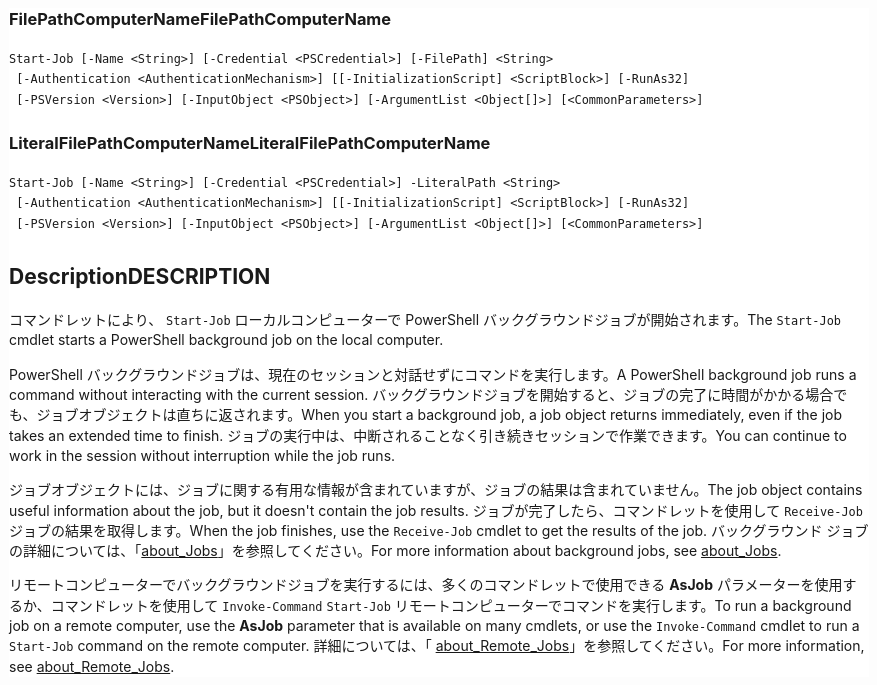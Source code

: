 ### <span data-ttu-id="ab632-109">FilePathComputerName</span><span class="sxs-lookup"><span data-stu-id="ab632-109">FilePathComputerName</span></span>

```
Start-Job [-Name <String>] [-Credential <PSCredential>] [-FilePath] <String>
 [-Authentication <AuthenticationMechanism>] [[-InitializationScript] <ScriptBlock>] [-RunAs32]
 [-PSVersion <Version>] [-InputObject <PSObject>] [-ArgumentList <Object[]>] [<CommonParameters>]
```

### <span data-ttu-id="ab632-110">LiteralFilePathComputerName</span><span class="sxs-lookup"><span data-stu-id="ab632-110">LiteralFilePathComputerName</span></span>

```
Start-Job [-Name <String>] [-Credential <PSCredential>] -LiteralPath <String>
 [-Authentication <AuthenticationMechanism>] [[-InitializationScript] <ScriptBlock>] [-RunAs32]
 [-PSVersion <Version>] [-InputObject <PSObject>] [-ArgumentList <Object[]>] [<CommonParameters>]
```

## <span data-ttu-id="ab632-111">Description</span><span class="sxs-lookup"><span data-stu-id="ab632-111">DESCRIPTION</span></span>

<span data-ttu-id="ab632-112">コマンドレットにより、 `Start-Job` ローカルコンピューターで PowerShell バックグラウンドジョブが開始されます。</span><span class="sxs-lookup"><span data-stu-id="ab632-112">The `Start-Job` cmdlet starts a PowerShell background job on the local computer.</span></span>

<span data-ttu-id="ab632-113">PowerShell バックグラウンドジョブは、現在のセッションと対話せずにコマンドを実行します。</span><span class="sxs-lookup"><span data-stu-id="ab632-113">A PowerShell background job runs a command without interacting with the current session.</span></span> <span data-ttu-id="ab632-114">バックグラウンドジョブを開始すると、ジョブの完了に時間がかかる場合でも、ジョブオブジェクトは直ちに返されます。</span><span class="sxs-lookup"><span data-stu-id="ab632-114">When you start a background job, a job object returns immediately, even if the job takes an extended time to finish.</span></span> <span data-ttu-id="ab632-115">ジョブの実行中は、中断されることなく引き続きセッションで作業できます。</span><span class="sxs-lookup"><span data-stu-id="ab632-115">You can continue to work in the session without interruption while the job runs.</span></span>

<span data-ttu-id="ab632-116">ジョブオブジェクトには、ジョブに関する有用な情報が含まれていますが、ジョブの結果は含まれていません。</span><span class="sxs-lookup"><span data-stu-id="ab632-116">The job object contains useful information about the job, but it doesn't contain the job results.</span></span>
<span data-ttu-id="ab632-117">ジョブが完了したら、コマンドレットを使用して `Receive-Job` ジョブの結果を取得します。</span><span class="sxs-lookup"><span data-stu-id="ab632-117">When the job finishes, use the `Receive-Job` cmdlet to get the results of the job.</span></span> <span data-ttu-id="ab632-118">バックグラウンド ジョブの詳細については、「[about_Jobs](./About/about_Jobs.md)」を参照してください。</span><span class="sxs-lookup"><span data-stu-id="ab632-118">For more information about background jobs, see [about_Jobs](./About/about_Jobs.md).</span></span>

<span data-ttu-id="ab632-119">リモートコンピューターでバックグラウンドジョブを実行するには、多くのコマンドレットで使用できる **AsJob** パラメーターを使用するか、コマンドレットを使用して `Invoke-Command` `Start-Job` リモートコンピューターでコマンドを実行します。</span><span class="sxs-lookup"><span data-stu-id="ab632-119">To run a background job on a remote computer, use the **AsJob** parameter that is available on many cmdlets, or use the `Invoke-Command` cmdlet to run a `Start-Job` command on the remote computer.</span></span> <span data-ttu-id="ab632-120">詳細については、「 [about_Remote_Jobs](./About/about_Remote_Jobs.md)」を参照してください。</span><span class="sxs-lookup"><span data-stu-id="ab632-120">For more information, see [about_Remote_Jobs](./About/about_Remote_Jobs.md).</span></span>
